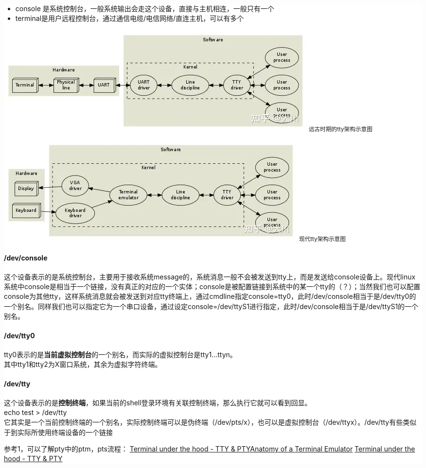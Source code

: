 - console 是系统控制台，一般系统输出会走这个设备，直接与主机相连，一般只有一个
- terminal是用户远程控制台，通过通信电缆/电信网络/直连主机，可以有多个

![](../../../../Assets/Pics/Pasted%20image%2020230920160250.png)
<small>远古时期的tty架构示意图</small>

![](../../../../Assets/Pics/Pasted%20image%2020230920160256.png)
<small>现代tty架构示意图</small>
#### /dev/console
这个设备表示的是系统控制台，主要用于接收系统message的，系统消息一般不会被发送到tty上，而是发送给console设备上。现代linux系统中console是相当于一个链接，没有真正的对应的一个实体；console是被配置链接到系统中的某一个tty的（？）；当然我们也可以配置console为其他tty，这样系统消息就会被发送到对应tty终端上，通过cmdline指定console=tty0，此时/dev/console相当于是/dev/tty0的一个别名。同样我们也可以指定它为一个串口设备，通过设定console=/dev/ttyS1进行指定，此时/dev/console相当于是/dev/ttyS1的一个别名。
#### /dev/tty0
tty0表示的是**当前虚拟控制台**的一个别名，而实际的虚拟控制台是tty1…ttyn。  
其中tty1和tty2为X窗口系统，其余为虚拟字符终端。
#### /dev/tty
这个设备表示的是**控制终端**，如果当前的shell登录环境有关联控制终端，那么执行它就可以看到回显。  
echo test > /dev/tty  
它其实是一个当前控制终端的一个别名，实际控制终端可以是伪终端（/dev/pts/x），也可以是虚拟控制台（/dev/ttyx）。/dev/tty有些类似于到实际所使用终端设备的一个链接


[👍 Difference between /dev/console, /dev/tty, and /dev/tty0]: https://www.baeldung.com/linux/monitor-keyboard-drivers#devconsole

[如何区分tty和tty0和console设备]: https://blog.csdn.net/rikeyone/article/details/112340907

[终端、Shell、tty 和控制台（console）有什么区别？ - 蓬岸 Dr.Quest的回答 - 知乎]: https://www.zhihu.com/question/21711307/answer/118788917

[终端、Shell、tty 和控制台（console）有什么区别？ - 大川的回答 - 知乎]: https://www.zhihu.com/question/21711307/answer/2231006377

参考1，可以了解pty中的ptm，pts流程：
[Terminal under the hood - TTY & PTY](https://link.zhihu.com/?target=https%3A//yakout.io/blog/terminal-under-the-hood/)[Anatomy of a Terminal Emulator](https://link.zhihu.com/?target=https%3A//www.poor.dev/blog/terminal-anatomy/)
[Terminal under the hood - TTY & PTY](https://link.zhihu.com/?target=https%3A//yakout.io/blog/terminal-under-the-hood/)


[👍 Linux Cygwin知识库（一）：一文搞清控制台、终端、shell概念]: https://silaoa.github.io/2019/2019-04-04-Linux%20Cygwin知识库（一）：一文搞清控制台、终端、shell概念.html
[Linux: Difference between /dev/console, /dev/tty and /dev/tty0]: https://unix.stackexchange.com/questions/60641/linux-difference-between-dev-console-dev-tty-and-dev-tty0
[👍 What do PTY and TTY Mean?]: https://www.baeldung.com/linux/pty-vs-tty
[Perplexity about TTY and PTY | Stack Exchange]: https://unix.stackexchange.com/questions/673184/perplexity-about-tty-and-pty
[👍 Terminal under the hood - TTY & PTY]: https://yakout.io/blog/terminal-under-the-hood/
[👍 What do pty and tty mean? | Stackoverflow]: https://stackoverflow.com/questions/4426280/what-do-pty-and-tty-mean
[Linux: Difference Between /dev/tty, /dev/tty0, and /dev/console]: https://www.tecmint.com/linux-tty-tty0-and-console/
[👍 Linux Cygwin知识库（一）：一文搞清控制台、终端、shell概念]: https://silaoa.github.io/2019/2019-04-04-Linux%20Cygwin知识库（一）：一文搞清控制台、终端、shell概念.html
[shell获取文件绝对路径]: https://www.cnblogs.com/azureology/p/14928468.html
[How to obtain the absolute path of a file via Shell (BASH/ZSH/SH)? - Stack Overflow]: https://stackoverflow.com/questions/3915040/how-to-obtain-the-absolute-path-of-a-file-via-shell-bash-zsh-sh
[Show `PATH` in a human-readable wya | Stackoverflow]: https://unix.stackexchange.com/q/80151/541298
[What’s the Difference Between Bash’s _set_ and _export_?]: https://www.baeldung.com/linux/bash-set-and-export#:~:text=In%20summary%2C%20we%20primarily%20use,the%20same%20session%20can%20access
[What's the difference between set, export and env and when should I use each | Ask ubuntu]: https://askubuntu.com/a/205698
[How to replace whitespace with underscore in all filenames?]: https://superuser.com/questions/1323011/how-to-replace-whitespace-with-underscore-in-all-filenames
[Move a list of files(in a text file) to a directory?]: https://superuser.com/questions/538306/move-a-list-of-filesin-a-text-file-to-a-directory
[👍 How do I modify my conda env variable in my terminal prompt?]: https://unix.stackexchange.com/questions/472878/how-do-i-modify-my-conda-env-variable-in-my-terminal-prompt
[Simplest ZSH Prompt Configs for Git Branch Name]: https://medium.com/pareture/simplest-zsh-prompt-configs-for-git-branch-name-3d01602a6f33
[how to modify the anaconda environment prompt in zsh?]: https://unix.stackexchange.com/questions/656045/how-to-modify-the-anaconda-environment-prompt-in-zsh
[👍 how to display condas-environment in zhs not using oh-my-zsh | stackoverflow]: https://stackoverflow.com/questions/59033093/how-to-display-condas-environment-in-zsh-not-using-oh-my-zsh